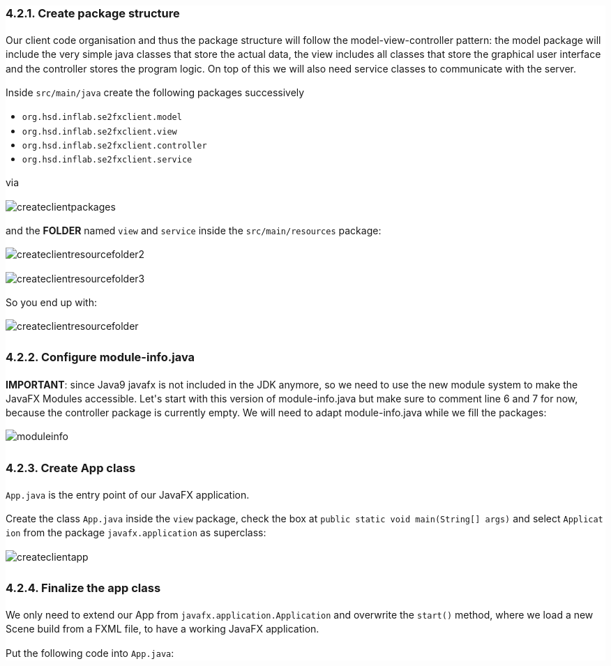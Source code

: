 ### 4.2.1. Create package structure

Our client code organisation and thus the package structure will follow the model-view-controller pattern: the model package will include the very simple java classes that store the actual data, the view includes all classes that store the graphical user interface and the controller stores the program logic. On top of this we will also need service classes to communicate with the server.

Inside ```src/main/java``` create the following packages successively

- ```org.hsd.inflab.se2fxclient.model```
- ```org.hsd.inflab.se2fxclient.view```
- ```org.hsd.inflab.se2fxclient.controller```
- ```org.hsd.inflab.se2fxclient.service```

via

![createclientpackages](images/eclipse19_client_package.png)

and the **FOLDER** named ```view``` and ```service``` inside the ```src/main/resources``` package:

![createclientresourcefolder2](images/eclipse22_client_resource_folder2.png)

![createclientresourcefolder3](images/eclipse22_client_resource_folder3.png)

So you end up with:

![createclientresourcefolder](images/eclipse22_client_resource_folder.png)

### 4.2.2. Configure module-info.java

**IMPORTANT**: since Java9 javafx is not included in the JDK anymore, so we need to use the new module system to make the JavaFX Modules accessible. Let's start with this version of module-info.java but make sure to comment line 6 and 7 for now, because the controller package is currently empty. We will need to adapt module-info.java while we fill the packages:

![moduleinfo](images/eclipse21_client_module_info.png)

### 4.2.3. Create App class

`App.java` is the entry point of our JavaFX application.

Create the class ```App.java``` inside the ```view``` package, check the box at ```public static void main(String[] args)``` and select ```Application``` from the package ```javafx.application``` as superclass:

![createclientapp](images/eclipse20_client_app.png)

### 4.2.4. Finalize the app class

We only need to extend our App from `javafx.application.Application` and overwrite the `start()` method, where we load a new Scene build from a FXML file, to have a working JavaFX application.

Put the following code into ```App.java```:
